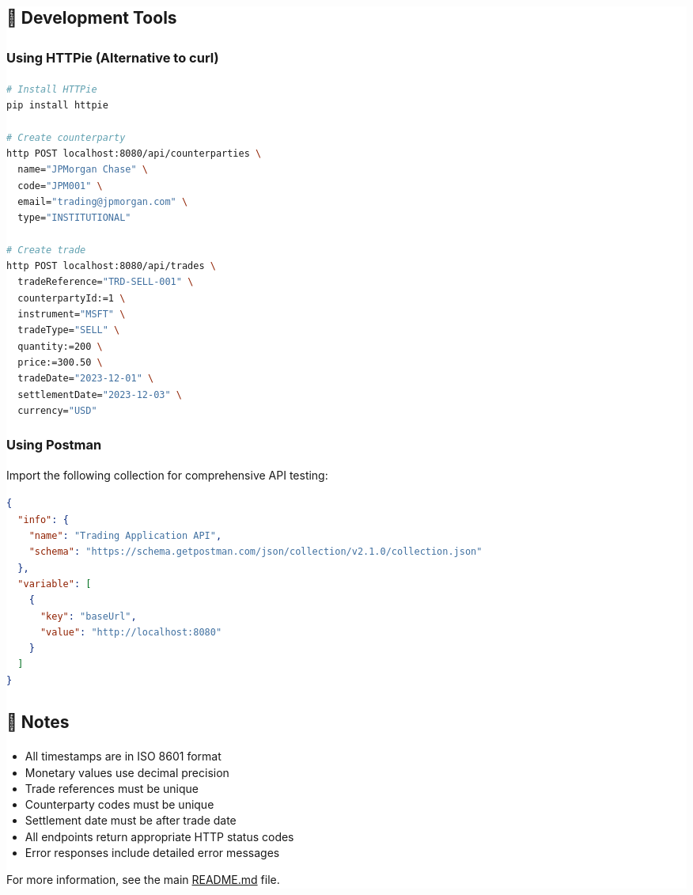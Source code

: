 ## 🔧 Development Tools

### Using HTTPie (Alternative to curl)

```bash
# Install HTTPie
pip install httpie

# Create counterparty
http POST localhost:8080/api/counterparties \
  name="JPMorgan Chase" \
  code="JPM001" \
  email="trading@jpmorgan.com" \
  type="INSTITUTIONAL"

# Create trade
http POST localhost:8080/api/trades \
  tradeReference="TRD-SELL-001" \
  counterpartyId:=1 \
  instrument="MSFT" \
  tradeType="SELL" \
  quantity:=200 \
  price:=300.50 \
  tradeDate="2023-12-01" \
  settlementDate="2023-12-03" \
  currency="USD"
```

### Using Postman

Import the following collection for comprehensive API testing:

```json
{
  "info": {
    "name": "Trading Application API",
    "schema": "https://schema.getpostman.com/json/collection/v2.1.0/collection.json"
  },
  "variable": [
    {
      "key": "baseUrl",
      "value": "http://localhost:8080"
    }
  ]
}
```

## 📝 Notes

- All timestamps are in ISO 8601 format
- Monetary values use decimal precision
- Trade references must be unique
- Counterparty codes must be unique
- Settlement date must be after trade date
- All endpoints return appropriate HTTP status codes
- Error responses include detailed error messages

For more information, see the main [README.md](README.md) file.
